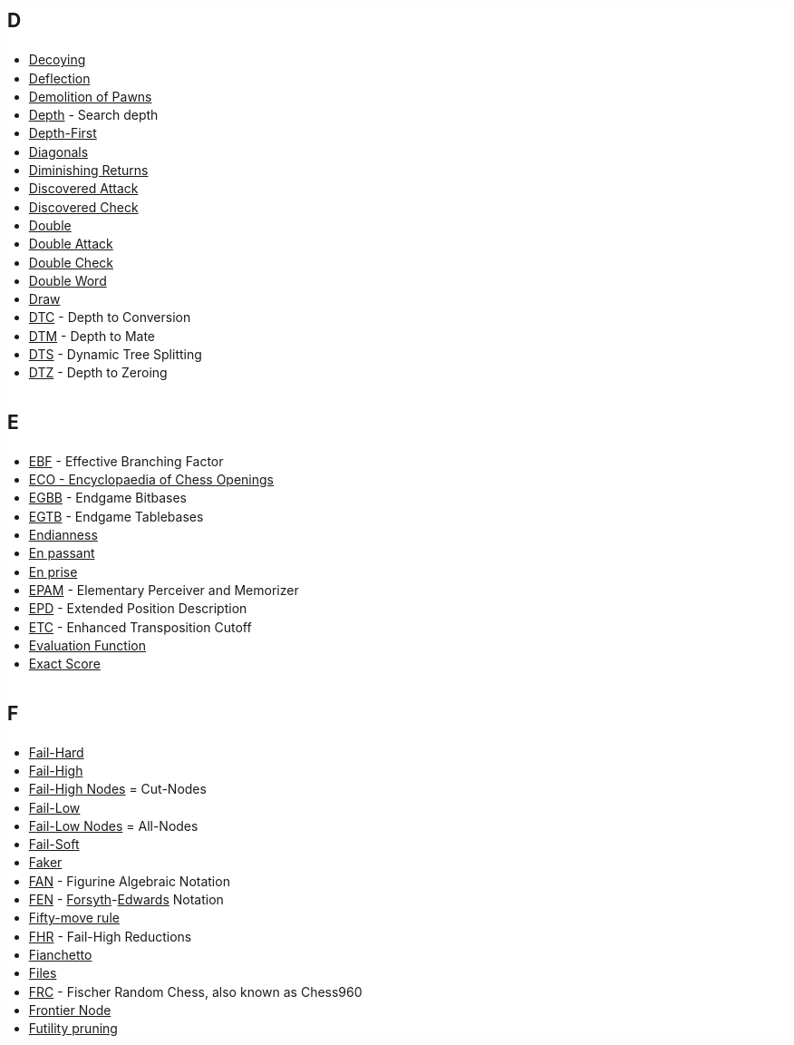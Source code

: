 ## D

- [Decoying](Decoying "Decoying")
- [Deflection](index.php?title=Deflection&action=edit&redlink=1 "Deflection (page does not exist)")
- [Demolition of Pawns](index.php?title=Demolition_of_Pawns&action=edit&redlink=1 "Demolition of Pawns (page does not exist)")
- [Depth](Depth "Depth") - Search depth
- [Depth-First](Depth-First "Depth-First")
- [Diagonals](Diagonals "Diagonals")
- [Diminishing Returns](Depth#DiminishingReturns "Depth")
- [Discovered Attack](Discovered_Attack "Discovered Attack")
- [Discovered Check](Discovered_Check "Discovered Check")
- [Double](Double "Double")
- [Double Attack](Double_Attack "Double Attack")
- [Double Check](Double_Check "Double Check")
- [Double Word](Double_Word "Double Word")
- [Draw](Draw "Draw")
- [DTC](Endgame_Tablebases#DTC "Endgame Tablebases") - Depth to Conversion
- [DTM](Endgame_Tablebases#DTM "Endgame Tablebases") - Depth to Mate
- [DTS](Dynamic_Tree_Splitting "Dynamic Tree Splitting") - Dynamic Tree Splitting
- [DTZ](Endgame_Tablebases#DTM "Endgame Tablebases") - Depth to Zeroing

## E

- [EBF](Branching_Factor#EffectiveBranchingFactor "Branching Factor") - Effective Branching Factor
- [ECO - Encyclopaedia of Chess Openings](ECO "ECO")
- [EGBB](Endgame_Bitbases "Endgame Bitbases") - Endgame Bitbases
- [EGTB](Endgame_Tablebases "Endgame Tablebases") - Endgame Tablebases
- [Endianness](Endianness "Endianness")
- [En passant](En_passant "En passant")
- [En prise](En_prise "En prise")
- [EPAM](EPAM "EPAM") - Elementary Perceiver and Memorizer
- [EPD](Extended_Position_Description "Extended Position Description") - Extended Position Description
- [ETC](Enhanced_Transposition_Cutoff "Enhanced Transposition Cutoff") - Enhanced Transposition Cutoff
- [Evaluation Function](Evaluation_Function "Evaluation Function")
- [Exact Score](Exact_Score "Exact Score")

## F

- [Fail-Hard](Fail-Hard "Fail-Hard")
- [Fail-High](Fail-High "Fail-High")
- [Fail-High Nodes](Node_Types#CUT "Node Types") = Cut-Nodes
- [Fail-Low](Fail-Low "Fail-Low")
- [Fail-Low Nodes](Node_Types#ALL "Node Types") = All-Nodes
- [Fail-Soft](Fail-Soft "Fail-Soft")
- [Faker](Faker "Faker")
- [FAN](Algebraic_Chess_Notation#FAN "Algebraic Chess Notation") - Figurine Algebraic Notation
- [FEN](Forsyth-Edwards_Notation "Forsyth-Edwards Notation") - [Forsyth](David_Forsyth "David Forsyth")-[Edwards](Steven_Edwards "Steven Edwards") Notation
- [Fifty-move rule](Fifty-move_Rule "Fifty-move Rule")
- [FHR](Fail-High_Reductions "Fail-High Reductions") - Fail-High Reductions
- [Fianchetto](Fianchetto "Fianchetto")
- [Files](Files "Files")
- [FRC](Chess960 "Chess960") - Fischer Random Chess, also known as Chess960
- [Frontier Node](Frontier_Nodes "Frontier Nodes")
- [Futility pruning](index.php?title=Futility_pruning&action=edit&redlink=1 "Futility pruning (page does not exist)")
